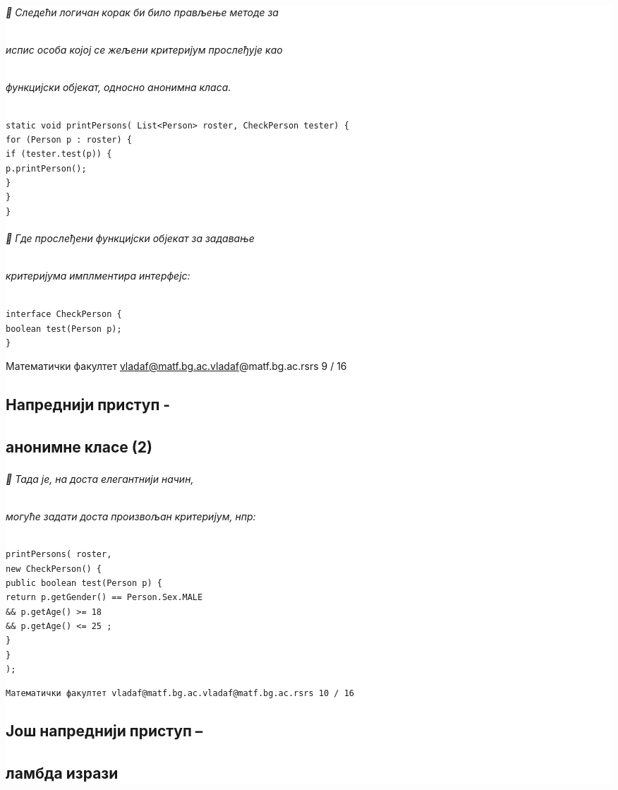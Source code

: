 ######  Следећи логичан корак би било прављење методе за

###### испис особа којој се жељени критеријум прослеђује као

###### функцијски објекат, односно анонимна класа.

```
static void printPersons( List<Person> roster, CheckPerson tester) {
for (Person p : roster) {
if (tester.test(p)) {
p.printPerson();
}
}
}
```
######  Где прослеђени функцијски објекат за задавање

###### критеријума имплментира интерфејс:

```
interface CheckPerson {
boolean test(Person p);
}
```

Математички факултет vladaf@matf.bg.ac.vladaf@matf.bg.ac.rsrs 9 / 16

## Напреднији приступ -

## анонимне класе (2)

######  Тада је, на доста елегантнији начин,

###### могуће задати доста произвољан критеријум, нпр:

```
printPersons( roster,
new CheckPerson() {
public boolean test(Person p) {
return p.getGender() == Person.Sex.MALE
&& p.getAge() >= 18
&& p.getAge() <= 25 ;
}
}
);
```

```
Математички факултет vladaf@matf.bg.ac.vladaf@matf.bg.ac.rsrs 10 / 16
```
## Још напреднији приступ –

## ламбда изрази
